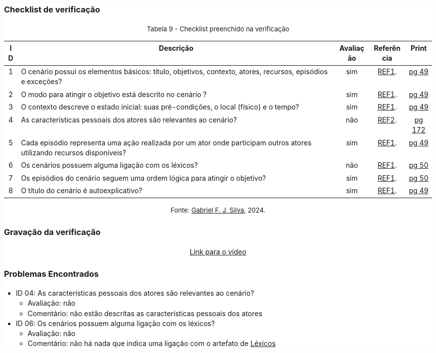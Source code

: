 ### Checklist de verificação

<font size="2"><p style="text-align: center">Tabela 9 - Checklist preenchido na verificação</p></font>

<center>

| ID  | Descrição | Avaliação | Referência | Print |
| :-: | --------- | :-------: | :--------: | :---: |
| 1 | O cenário possui os elementos básicos: título, objetivos, contexto, atores, recursos, episódios e exceções? | sim | [REF1](#ref1). | [pg 49][f1] |
| 2 | O modo para atingir o objetivo está descrito no cenário ? | sim | [REF1](#ref1). | [pg 49][f1] |
| 3 | O contexto descreve o estado inicial: suas pré-condições, o local (físico) e o tempo? | sim | [REF1](#ref1). | [pg 49][f1] |
| 4 | As características pessoais dos atores são relevantes ao cenário? | não | [REF2](#ref2). | [pg 172][f2] |
| 5 | Cada episódio representa uma ação realizada por um ator onde participam outros atores utilizando recursos disponíveis? | sim | [REF1](#ref1). | [pg 49][f1] |
| 6 | Os cenários possuem alguma ligação com os léxicos? | não | [REF1](#ref1). | [pg 50][f3] |
| 7 | Os episódios do cenário seguem uma ordem lógica para atingir o objetivo? | sim | [REF1](#ref1). | [pg 50][f4] |
| 8 | O título do cenário é autoexplicativo? | sim | [REF1](#ref1). | [pg 49][f1] |

</center>

<font size="2"><p style="text-align: center">Fonte: [Gabriel F. J. Silva](https://github.com/MMcLovin), 2024.</p></font>

### Gravação da verificação



<div style="text-align: center;">
    <iframe width="560" height="315" src="https://www.youtube.com/embed/vd2EoyDlJ8E" title="(Entrega 5.2) Verificação:  Cenário &quot;Receber em Local Não Residencial&quot;" frameborder="0" allow="accelerometer; autoplay; clipboard-write; encrypted-media; gyroscope; picture-in-picture; web-share" referrerpolicy="strict-origin-when-cross-origin" allowfullscreen></iframe>
</div>

<p style="text-align: center">
    <a href="https://www.youtube.com/watch?v=vd2EoyDlJ8E"> Link para o vídeo </a>
</p>

### Problemas Encontrados



- ID 04: As características pessoais dos atores são relevantes ao cenário?
    - Avaliação: não
    - Comentário: não estão descritas as características pessoais dos atores
- ID 06: Os cenários possuem alguma ligação com os léxicos?
    - Avaliação: não
    - Comentário: não há nada que indica uma ligação com o artefato de [Léxicos](https://requisitos-de-software.github.io/2024.1-Correios/modelagem/lexicos/)


[ClaudioGH]: https://github.com/claudiohsc
[DaniloGH]: https://github.com/Danilo-Carvalho-Antunes
[EliasGH]: https://github.com/EliasOliver21
[GabrielBGH]: https://github.com/Bertolazi
[GabrielFGH]: https://github.com/MMcLovin
[PabloGH]: https://github.com/pabloheika
[RicardoGH]: https://www.github.com/avmricardo
[f1]: ../../../assets/prints_verificacao/pablo/cenarios/1.jpeg
[f2]: ../../../assets/prints_verificacao/pablo/cenarios/2.jpeg
[f3]: ../../../assets/prints_verificacao/pablo/cenarios/3.jpeg
[f4]: ../../../assets/prints_verificacao/pablo/cenarios/4.jpeg